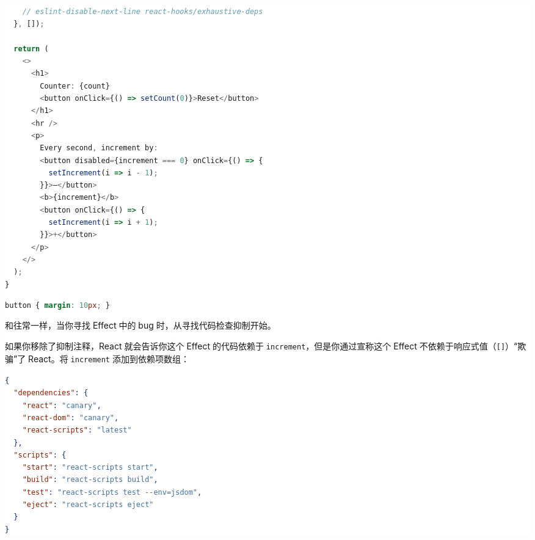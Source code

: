```js {expectedErrors: {'react-compiler': [14]}}
    // eslint-disable-next-line react-hooks/exhaustive-deps
  }, []);

  return (
    <>
      <h1>
        Counter: {count}
        <button onClick={() => setCount(0)}>Reset</button>
      </h1>
      <hr />
      <p>
        Every second, increment by:
        <button disabled={increment === 0} onClick={() => {
          setIncrement(i => i - 1);
        }}>–</button>
        <b>{increment}</b>
        <button onClick={() => {
          setIncrement(i => i + 1);
        }}>+</button>
      </p>
    </>
  );
}
```

```css
button { margin: 10px; }
```

</Sandpack>

<Solution>

和往常一样，当你寻找 Effect 中的 bug 时，从寻找代码检查抑制开始。

如果你移除了抑制注释，React 就会告诉你这个 Effect 的代码依赖于 `increment`，但是你通过宣称这个 Effect 不依赖于响应式值（`[]`）“欺骗”了 React。将 `increment` 添加到依赖项数组：

<Sandpack>

```json package.json hidden
{
  "dependencies": {
    "react": "canary",
    "react-dom": "canary",
    "react-scripts": "latest"
  },
  "scripts": {
    "start": "react-scripts start",
    "build": "react-scripts build",
    "test": "react-scripts test --env=jsdom",
    "eject": "react-scripts eject"
  }
}
```
